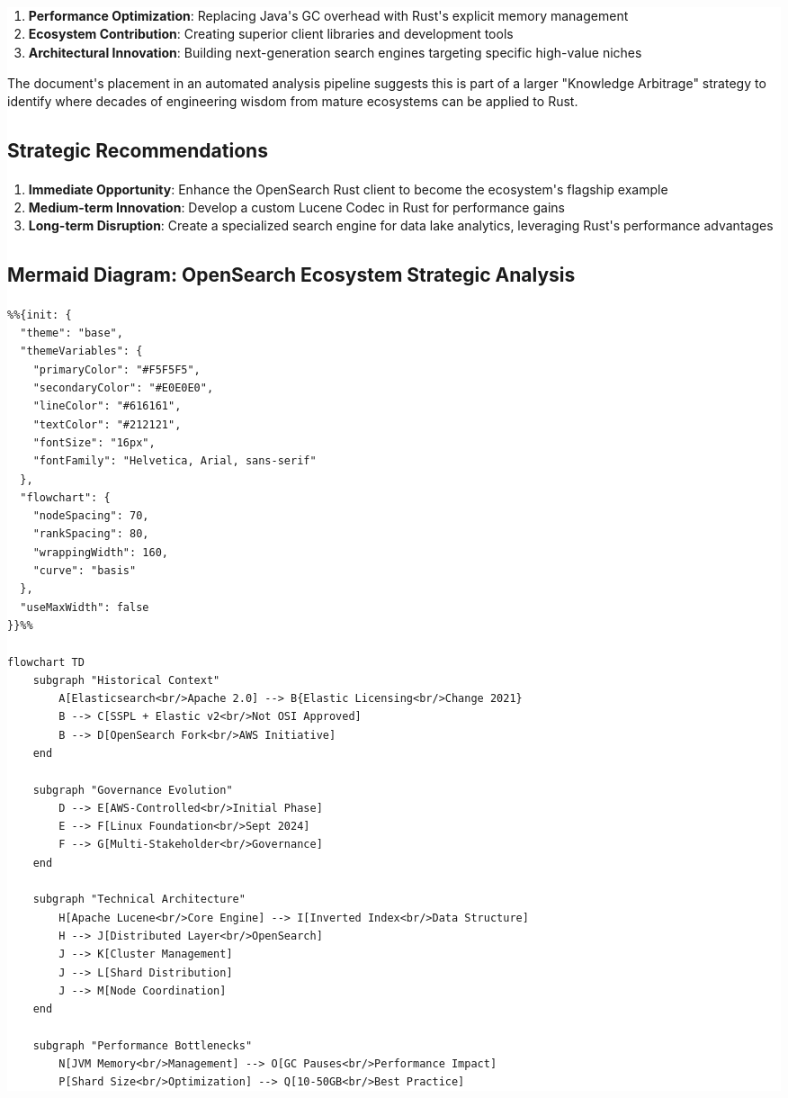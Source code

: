 1. **Performance Optimization**: Replacing Java's GC overhead with Rust's explicit memory management
2. **Ecosystem Contribution**: Creating superior client libraries and development tools
3. **Architectural Innovation**: Building next-generation search engines targeting specific high-value niches

The document's placement in an automated analysis pipeline suggests this is part of a larger "Knowledge Arbitrage" strategy to identify where decades of engineering wisdom from mature ecosystems can be applied to Rust.

## Strategic Recommendations

1. **Immediate Opportunity**: Enhance the OpenSearch Rust client to become the ecosystem's flagship example
2. **Medium-term Innovation**: Develop a custom Lucene Codec in Rust for performance gains
3. **Long-term Disruption**: Create a specialized search engine for data lake analytics, leveraging Rust's performance advantages

## Mermaid Diagram: OpenSearch Ecosystem Strategic Analysis

```mermaid
%%{init: {
  "theme": "base",
  "themeVariables": {
    "primaryColor": "#F5F5F5",
    "secondaryColor": "#E0E0E0",
    "lineColor": "#616161",
    "textColor": "#212121",
    "fontSize": "16px",
    "fontFamily": "Helvetica, Arial, sans-serif"
  },
  "flowchart": {
    "nodeSpacing": 70,
    "rankSpacing": 80,
    "wrappingWidth": 160,
    "curve": "basis"
  },
  "useMaxWidth": false
}}%%

flowchart TD
    subgraph "Historical Context"
        A[Elasticsearch<br/>Apache 2.0] --> B{Elastic Licensing<br/>Change 2021}
        B --> C[SSPL + Elastic v2<br/>Not OSI Approved]
        B --> D[OpenSearch Fork<br/>AWS Initiative]
    end
    
    subgraph "Governance Evolution"
        D --> E[AWS-Controlled<br/>Initial Phase]
        E --> F[Linux Foundation<br/>Sept 2024]
        F --> G[Multi-Stakeholder<br/>Governance]
    end
    
    subgraph "Technical Architecture"
        H[Apache Lucene<br/>Core Engine] --> I[Inverted Index<br/>Data Structure]
        H --> J[Distributed Layer<br/>OpenSearch]
        J --> K[Cluster Management]
        J --> L[Shard Distribution]
        J --> M[Node Coordination]
    end
    
    subgraph "Performance Bottlenecks"
        N[JVM Memory<br/>Management] --> O[GC Pauses<br/>Performance Impact]
        P[Shard Size<br/>Optimization] --> Q[10-50GB<br/>Best Practice]
```